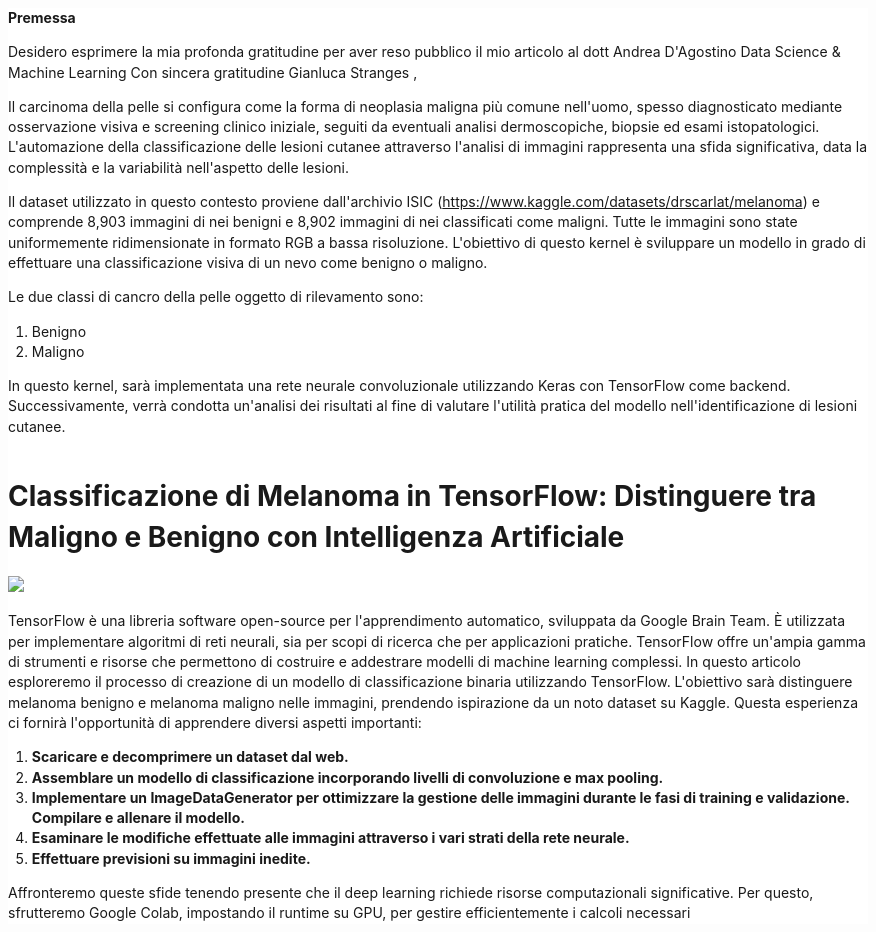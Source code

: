 **Premessa**

Desidero esprimere la mia profonda gratitudine per aver reso pubblico il mio articolo al dott Andrea D'Agostino
Data Science & Machine Learning Con sincera gratitudine Gianluca Stranges ,

Il carcinoma della pelle si configura come la forma di neoplasia maligna più comune nell'uomo, spesso diagnosticato mediante osservazione visiva e screening clinico iniziale, seguiti da eventuali analisi dermoscopiche, biopsie ed esami istopatologici. L'automazione della classificazione delle lesioni cutanee attraverso l'analisi di immagini rappresenta una sfida significativa, data la complessità e la variabilità nell'aspetto delle lesioni.

Il dataset utilizzato in questo contesto proviene dall'archivio ISIC (https://www.kaggle.com/datasets/drscarlat/melanoma) e comprende 8,903  immagini di nei benigni e 8,902 immagini di nei classificati come maligni. Tutte le immagini sono state uniformemente ridimensionate in formato RGB a bassa risoluzione. L'obiettivo di questo kernel è sviluppare un modello in grado di effettuare una classificazione visiva di un nevo come benigno o maligno.


Le due classi di cancro della pelle oggetto di rilevamento sono:
1. Benigno
2. Maligno

In questo kernel, sarà implementata una rete neurale convoluzionale utilizzando Keras con TensorFlow come backend. Successivamente, verrà condotta un'analisi dei risultati al fine di valutare l'utilità pratica del modello nell'identificazione di lesioni cutanee.






# Classificazione di Melanoma in TensorFlow: Distinguere tra Maligno e Benigno con Intelligenza Artificiale

![](https://upload.wikimedia.org/wikipedia/commons/2/2d/Tensorflow_logo.svg)


TensorFlow è una libreria software open-source per l'apprendimento automatico, sviluppata da Google Brain Team. È utilizzata per implementare algoritmi di reti neurali, sia per scopi di ricerca che per applicazioni pratiche. TensorFlow offre un'ampia gamma di strumenti e risorse che permettono di costruire e addestrare modelli di machine learning complessi. In questo articolo esploreremo il processo di creazione di un modello di classificazione binaria utilizzando TensorFlow. L'obiettivo sarà distinguere melanoma benigno e melanoma maligno nelle immagini, prendendo ispirazione da un noto dataset su Kaggle. Questa esperienza ci fornirà l'opportunità di apprendere diversi aspetti importanti:

1. **Scaricare e decomprimere un dataset dal web.**
2. **Assemblare un modello di classificazione incorporando livelli di convoluzione e max pooling.**
3. **Implementare un ImageDataGenerator per ottimizzare la gestione delle immagini durante le fasi di training e validazione. Compilare e allenare il modello.**
5. **Esaminare le modifiche effettuate alle immagini attraverso i vari strati della rete neurale.**
6. **Effettuare previsioni su immagini inedite.**

Affronteremo queste sfide tenendo presente che il deep learning richiede risorse computazionali significative. Per questo, sfrutteremo Google Colab, impostando il runtime su GPU, per gestire efficientemente i calcoli necessari
